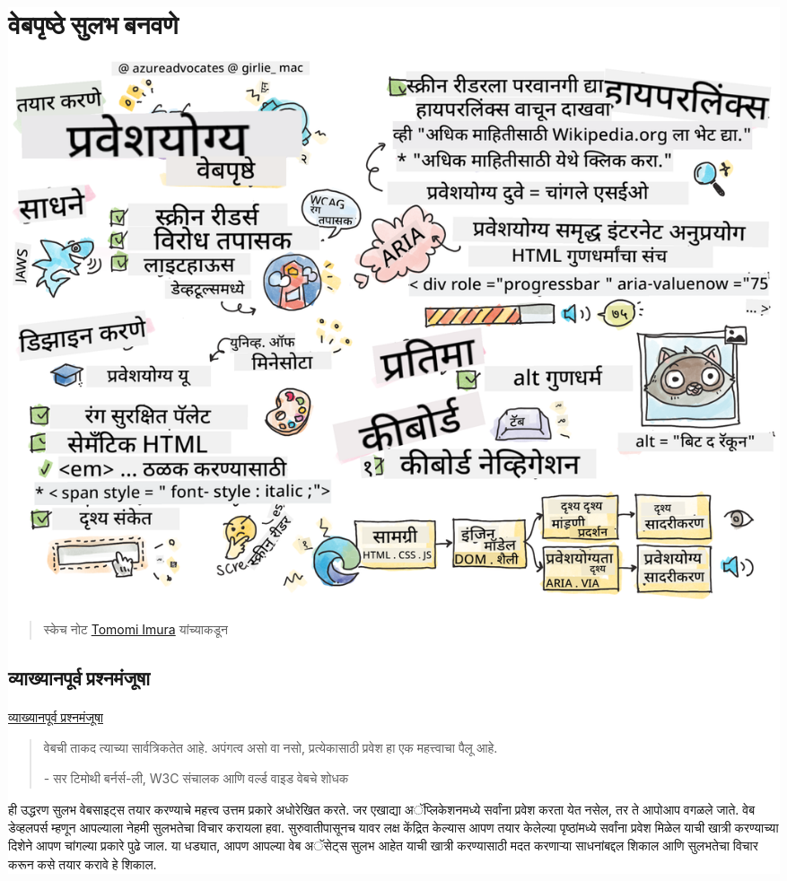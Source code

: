 
# वेबपृष्ठे सुलभ बनवणे

![सुलभतेबद्दल सर्व काही](../../../../translated_images/webdev101-a11y.8ef3025c858d897a403a1a42c0897c76e11b724d9a8a0c0578dd4316f7507622.mr.png)
> स्केच नोट [Tomomi Imura](https://twitter.com/girlie_mac) यांच्याकडून

## व्याख्यानपूर्व प्रश्नमंजूषा
[व्याख्यानपूर्व प्रश्नमंजूषा](https://ff-quizzes.netlify.app/web/)

> वेबची ताकद त्याच्या सार्वत्रिकतेत आहे. अपंगत्व असो वा नसो, प्रत्येकासाठी प्रवेश हा एक महत्त्वाचा पैलू आहे.
>
> \- सर टिमोथी बर्नर्स-ली, W3C संचालक आणि वर्ल्ड वाइड वेबचे शोधक

ही उद्धरण सुलभ वेबसाइट्स तयार करण्याचे महत्त्व उत्तम प्रकारे अधोरेखित करते. जर एखाद्या अॅप्लिकेशनमध्ये सर्वांना प्रवेश करता येत नसेल, तर ते आपोआप वगळले जाते. वेब डेव्हलपर्स म्हणून आपल्याला नेहमी सुलभतेचा विचार करायला हवा. सुरुवातीपासूनच यावर लक्ष केंद्रित केल्यास आपण तयार केलेल्या पृष्ठांमध्ये सर्वांना प्रवेश मिळेल याची खात्री करण्याच्या दिशेने आपण चांगल्या प्रकारे पुढे जाल. या धड्यात, आपण आपल्या वेब अॅसेट्स सुलभ आहेत याची खात्री करण्यासाठी मदत करणाऱ्या साधनांबद्दल शिकाल आणि सुलभतेचा विचार करून कसे तयार करावे हे शिकाल.
